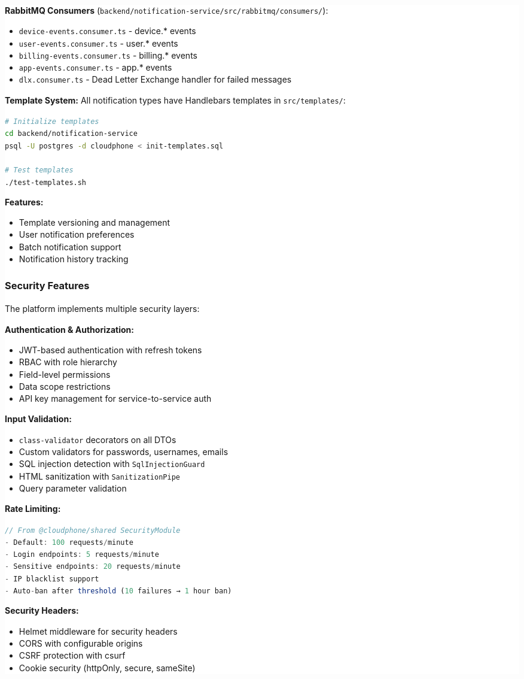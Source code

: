 **RabbitMQ Consumers** (`backend/notification-service/src/rabbitmq/consumers/`):
- `device-events.consumer.ts` - device.* events
- `user-events.consumer.ts` - user.* events
- `billing-events.consumer.ts` - billing.* events
- `app-events.consumer.ts` - app.* events
- `dlx.consumer.ts` - Dead Letter Exchange handler for failed messages

**Template System:**
All notification types have Handlebars templates in `src/templates/`:
```bash
# Initialize templates
cd backend/notification-service
psql -U postgres -d cloudphone < init-templates.sql

# Test templates
./test-templates.sh
```

**Features:**
- Template versioning and management
- User notification preferences
- Batch notification support
- Notification history tracking

### Security Features

The platform implements multiple security layers:

**Authentication & Authorization:**
- JWT-based authentication with refresh tokens
- RBAC with role hierarchy
- Field-level permissions
- Data scope restrictions
- API key management for service-to-service auth

**Input Validation:**
- `class-validator` decorators on all DTOs
- Custom validators for passwords, usernames, emails
- SQL injection detection with `SqlInjectionGuard`
- HTML sanitization with `SanitizationPipe`
- Query parameter validation

**Rate Limiting:**
```typescript
// From @cloudphone/shared SecurityModule
- Default: 100 requests/minute
- Login endpoints: 5 requests/minute
- Sensitive endpoints: 20 requests/minute
- IP blacklist support
- Auto-ban after threshold (10 failures → 1 hour ban)
```

**Security Headers:**
- Helmet middleware for security headers
- CORS with configurable origins
- CSRF protection with csurf
- Cookie security (httpOnly, secure, sameSite)
